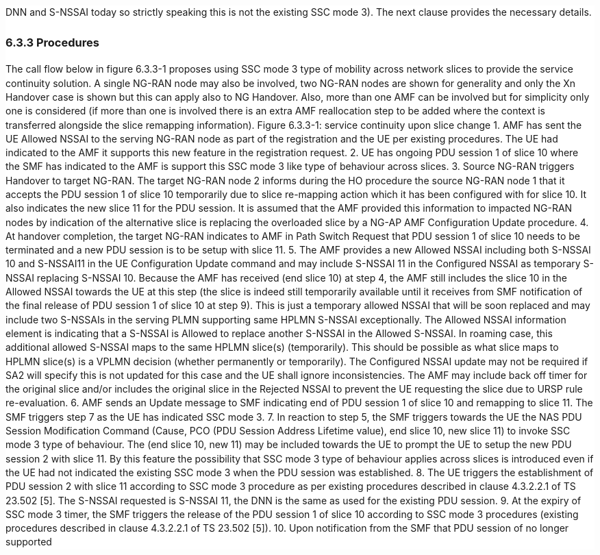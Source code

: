 DNN and S-NSSAI today so strictly speaking this is not the existing SSC mode
3). The next clause provides the necessary details.
### 6.3.3 Procedures
The call flow below in figure 6.3.3-1 proposes using SSC mode 3 type of
mobility across network slices to provide the service continuity solution. A
single NG-RAN node may also be involved, two NG-RAN nodes are shown for
generality and only the Xn Handover case is shown but this can apply also to
NG Handover. Also, more than one AMF can be involved but for simplicity only
one is considered (if more than one is involved there is an extra AMF
reallocation step to be added where the context is transferred alongside the
slice remapping information).
Figure 6.3.3-1: service continuity upon slice change
1\. AMF has sent the UE Allowed NSSAI to the serving NG-RAN node as part of
the registration and the UE per existing procedures. The UE had indicated to
the AMF it supports this new feature in the registration request.
2\. UE has ongoing PDU session 1 of slice 10 where the SMF has indicated to
the AMF is support this SSC mode 3 like type of behaviour across slices.
3\. Source NG-RAN triggers Handover to target NG-RAN. The target NG-RAN node 2
informs during the HO procedure the source NG-RAN node 1 that it accepts the
PDU session 1 of slice 10 temporarily due to slice re-mapping action which it
has been configured with for slice 10. It also indicates the new slice 11 for
the PDU session. It is assumed that the AMF provided this information to
impacted NG-RAN nodes by indication of the alternative slice is replacing the
overloaded slice by a NG-AP AMF Configuration Update procedure.
4\. At handover completion, the target NG-RAN indicates to AMF in Path Switch
Request that PDU session 1 of slice 10 needs to be terminated and a new PDU
session is to be setup with slice 11.
5\. The AMF provides a new Allowed NSSAI including both S-NSSAI 10 and
S-NSSAI11 in the UE Configuration Update command and may include S-NSSAI 11 in
the Configured NSSAI as temporary S-NSSAI replacing S-NSSAI 10. Because the
AMF has received (end slice 10) at step 4, the AMF still includes the slice 10
in the Allowed NSSAI towards the UE at this step (the slice is indeed still
temporarily available until it receives from SMF notification of the final
release of PDU session 1 of slice 10 at step 9). This is just a temporary
allowed NSSAI that will be soon replaced and may include two S-NSSAIs in the
serving PLMN supporting same HPLMN S-NSSAI exceptionally. The Allowed NSSAI
information element is indicating that a S-NSSAI is Allowed to replace another
S-NSSAI in the Allowed S-NSSAI. In roaming case, this additional allowed
S-NSSAI maps to the same HPLMN slice(s) (temporarily). This should be possible
as what slice maps to HPLMN slice(s) is a VPLMN decision (whether permanently
or temporarily). The Configured NSSAI update may not be required if SA2 will
specify this is not updated for this case and the UE shall ignore
inconsistencies. The AMF may include back off timer for the original slice
and/or includes the original slice in the Rejected NSSAI to prevent the UE
requesting the slice due to URSP rule re-evaluation.
6\. AMF sends an Update message to SMF indicating end of PDU session 1 of
slice 10 and remapping to slice 11. The SMF triggers step 7 as the UE has
indicated SSC mode 3.
7\. In reaction to step 5, the SMF triggers towards the UE the NAS PDU Session
Modification Command (Cause, PCO (PDU Session Address Lifetime value), end
slice 10, new slice 11) to invoke SSC mode 3 type of behaviour. The (end slice
10, new 11) may be included towards the UE to prompt the UE to setup the new
PDU session 2 with slice 11. By this feature the possibility that SSC mode 3
type of behaviour applies across slices is introduced even if the UE had not
indicated the existing SSC mode 3 when the PDU session was established.
8\. The UE triggers the establishment of PDU session 2 with slice 11 according
to SSC mode 3 procedure as per existing procedures described in clause
4.3.2.2.1 of TS 23.502 [5]. The S-NSSAI requested is S-NSSAI 11, the DNN is
the same as used for the existing PDU session.
9\. At the expiry of SSC mode 3 timer, the SMF triggers the release of the PDU
session 1 of slice 10 according to SSC mode 3 procedures (existing procedures
described in clause 4.3.2.2.1 of TS 23.502 [5]).
10\. Upon notification from the SMF that PDU session of no longer supported